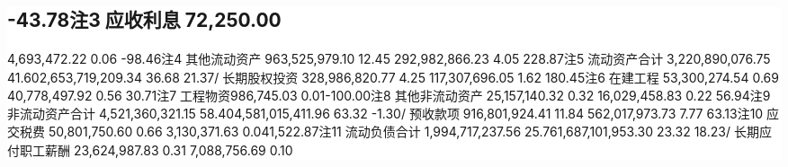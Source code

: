 -43.78注3
应收利息
72,250.00
-
4,693,472.22
0.06
-98.46注4
其他流动资产
963,525,979.10
12.45
292,982,866.23
4.05
228.87注5
流动资产合计
3,220,890,076.75
41.602,653,719,209.34
36.68
21.37/
长期股权投资
328,986,820.77
4.25
117,307,696.05
1.62
180.45注6
在建工程
53,300,274.54
0.69
40,778,497.92
0.56
30.71注7
工程物资986,745.03
0.01-100.00注8
其他非流动资产
25,157,140.32
0.32
16,029,458.83
0.22
56.94注9
非流动资产合计
4,521,360,321.15
58.404,581,015,411.96
63.32
-1.30/
预收款项
916,801,924.41
11.84
562,017,973.73
7.77
63.13注10
应交税费
50,801,750.60
0.66
3,130,371.63
0.041,522.87注11
流动负债合计
1,994,717,237.56
25.761,687,101,953.30
23.32
18.23/
长期应付职工薪酬
23,624,987.83
0.31
7,088,756.69
0.10